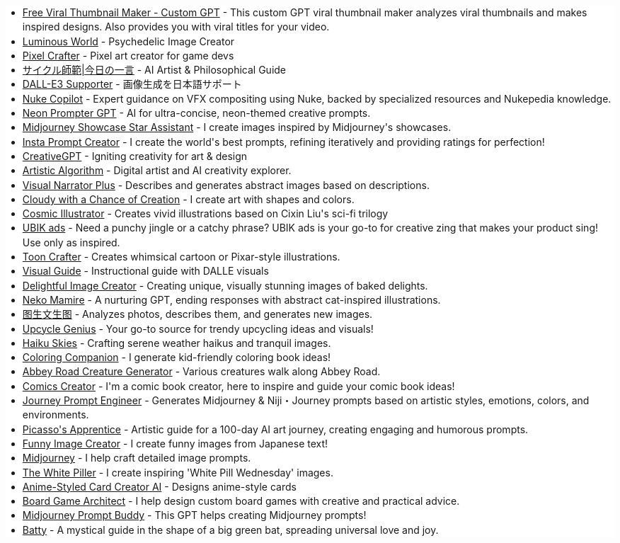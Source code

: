 - [Free Viral Thumbnail Maker  - Custom GPT](https://gptblox.com/gpts/free-viral-thumbnail-maker-custom-gpt.html) - This custom GPT viral thumbnail maker analyzes viral thumbnails and makes inspired designs. Also provides you with viral titles for your video.
- [Luminous World](https://gptblox.com/gpts/luminous-world.html) - Psychedelic Image Creator
- [Pixel Crafter](https://gptblox.com/gpts/pixel-crafter.html) - Pixel art creator for game devs
- [サイクル師範|今日の一言](https://gptblox.com/gpts/%e3%82%b5%e3%82%a4%e3%82%af%e3%83%ab%e5%b8%ab%e7%af%84%e4%bb%8a%e6%97%a5%e3%81%ae%e4%b8%80%e8%a8%80.html) - AI Artist & Philosophical Guide
- [DALL-E3 Supporter](https://gptblox.com/gpts/dall-e3-supporter.html) - 画像生成を日本語サポート
- [Nuke Copilot](https://gptblox.com/gpts/nuke-copilot.html) - Expert guidance on VFX compositing using Nuke, backed by specialized resources and Nukepedia knowledge.
- [Neon Prompter GPT](https://gptblox.com/gpts/neon-prompter-gpt.html) - AI for ultra-concise, neon-themed creative prompts.
- [Midjourney Showcase Star Assistant](https://gptblox.com/gpts/midjourney-showcase-star-assistant.html) - I create images inspired by Midjourney's showcases.
- [Insta Prompt Creator](https://gptblox.com/gpts/insta-prompt-creator.html) - I create the world's best prompts, refining iteratively and providing ratings for perfection!
- [CreativeGPT](https://gptblox.com/gpts/creativegpt.html) - Igniting creativity for art & design
- [Artistic Algorithm](https://gptblox.com/gpts/artistic-algorithm.html) - Digital artist and AI creativity explorer.
- [Visual Narrator Plus](https://gptblox.com/gpts/visual-narrator-plus.html) - Describes and generates abstract images based on descriptions.
- [Cloudy with a Chance of Creation](https://gptblox.com/gpts/cloudy-with-a-chance-of-creation.html) - I create art with shapes and colors.
- [Cosmic Illustrator](https://gptblox.com/gpts/cosmic-illustrator.html) - Creates vivid illustrations based on Cixin Liu's sci-fi trilogy
- [UBIK ads](https://gptblox.com/gpts/ubik-ads.html) - Need a punchy jingle or a catchy phrase? UBIK ads is your go-to for creative zing that makes your product sing! Use only as inspired.
- [Toon Crafter](https://gptblox.com/gpts/toon-crafter.html) - Creates whimsical cartoon or Pixar-style illustrations.
- [Visual Guide](https://gptblox.com/gpts/visual-guide.html) - Instructional guide with DALLE visuals
- [Delightful Image Creator](https://gptblox.com/gpts/delightful-image-creator.html) - Creating unique, visually stunning images of baked delights.
- [Neko Mamire](https://gptblox.com/gpts/neko-mamire.html) - A nurturing GPT, ending responses with abstract cat-inspired illustrations.
- [图生文生图](https://gptblox.com/gpts/%e5%9b%be%e7%94%9f%e6%96%87%e7%94%9f%e5%9b%be.html) - Analyzes photos, describes them, and generates new images.
- [Upcycle Genius](https://gptblox.com/gpts/upcycle-genius.html) - Your go-to source for trendy upcycling ideas and visuals!
- [Haiku Skies](https://gptblox.com/gpts/haiku-skies.html) - Crafting serene weather haikus and tranquil images.
- [Coloring Companion](https://gptblox.com/gpts/coloring-companion.html) - I generate kid-friendly coloring book ideas!
- [Abbey Road Creature Generator](https://gptblox.com/gpts/abbey-road-creature-generator.html) - Various creatures walk along Abbey Road.
- [Comics Creator](https://gptblox.com/gpts/comics-creator.html) - I'm a comic book creator, here to inspire and guide your comic book ideas!
- [Journey Prompt Engineer](https://gptblox.com/gpts/journey-prompt-engineer.html) - Generates Midjourney & Niji・Journey prompts based on artistic styles, emotions, colors, and environments.
- [Picasso's Apprentice](https://gptblox.com/gpts/picassos-apprentice.html) - Artistic guide for a 100-day AI art journey, creating engaging and humorous prompts.
- [Funny Image Creator](https://gptblox.com/gpts/funny-image-creator.html) - I create funny images from Japanese text!
- [Midjourney](https://gptblox.com/gpts/midjourney.html) - I help craft detailed image prompts.
- [The White Piller](https://gptblox.com/gpts/the-white-piller.html) - I create inspiring 'White Pill Wednesday' images.
- [Anime-Styled Card Creator AI](https://gptblox.com/gpts/anime-styled-card-creator-ai.html) - Designs anime-style cards
- [Board Game Architect](https://gptblox.com/gpts/board-game-architect.html) - I help design custom board games with creative and practical advice.
- [Midjourney Prompt Buddy](https://gptblox.com/gpts/midjourney-prompt-buddy.html) - This GPT helps creating Midjourney prompts!
- [Batty](https://gptblox.com/gpts/batty.html) - A mystical guide in the shape of a big green bat, spreading universal love and joy.